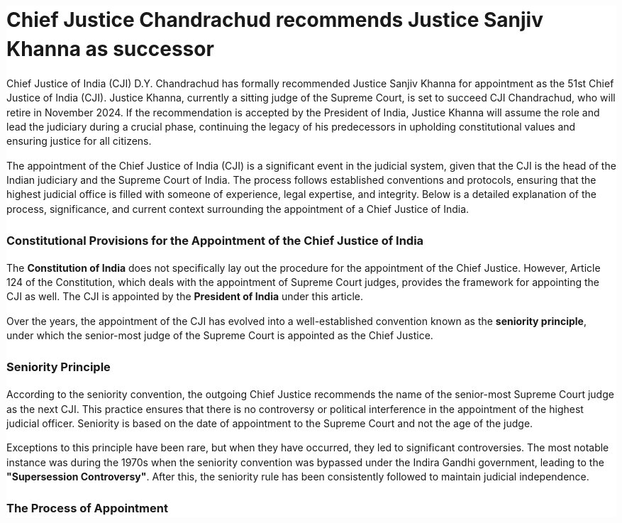 # Chief Justice Chandrachud recommends Justice Sanjiv Khanna as successor

Chief Justice of India (CJI) D.Y. Chandrachud has formally recommended Justice Sanjiv Khanna for appointment as the 51st Chief Justice of India (CJI). Justice Khanna, currently a sitting judge of the Supreme Court, is set to succeed CJI Chandrachud, who will retire in November 2024. If the recommendation is accepted by the President of India, Justice Khanna will assume the role and lead the judiciary during a crucial phase, continuing the legacy of his predecessors in upholding constitutional values and ensuring justice for all citizens.



The appointment of the Chief Justice of India (CJI) is a significant event in the judicial system, given that the CJI is the head of the Indian judiciary and the Supreme Court of India. The process follows established conventions and protocols, ensuring that the highest judicial office is filled with someone of experience, legal expertise, and integrity. Below is a detailed explanation of the process, significance, and current context surrounding the appointment of a Chief Justice of India.



### **Constitutional Provisions for the Appointment of the Chief Justice of India**



The **Constitution of India** does not specifically lay out the procedure for the appointment of the Chief Justice. However, Article 124 of the Constitution, which deals with the appointment of Supreme Court judges, provides the framework for appointing the CJI as well. The CJI is appointed by the **President of India** under this article.



Over the years, the appointment of the CJI has evolved into a well-established convention known as the **seniority principle**, under which the senior-most judge of the Supreme Court is appointed as the Chief Justice.



### **Seniority Principle**



According to the seniority convention, the outgoing Chief Justice recommends the name of the senior-most Supreme Court judge as the next CJI. This practice ensures that there is no controversy or political interference in the appointment of the highest judicial officer. Seniority is based on the date of appointment to the Supreme Court and not the age of the judge.



Exceptions to this principle have been rare, but when they have occurred, they led to significant controversies. The most notable instance was during the 1970s when the seniority convention was bypassed under the Indira Gandhi government, leading to the **"Supersession Controversy"**. After this, the seniority rule has been consistently followed to maintain judicial independence.



### **The Process of Appointment**


